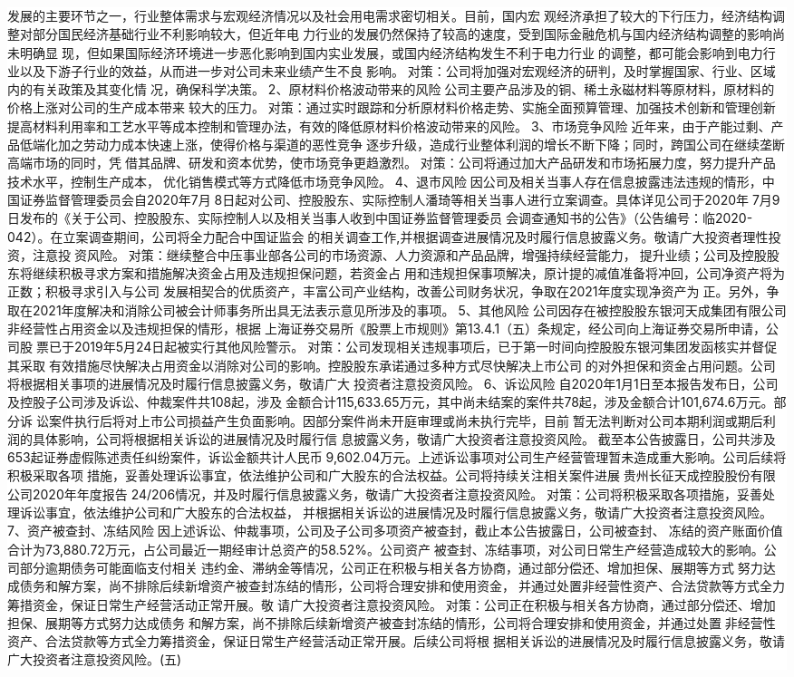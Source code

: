发展的主要环节之一，行业整体需求与宏观经济情况以及社会用电需求密切相关。目前，国内宏
观经济承担了较大的下行压力，经济结构调整对部分国民经济基础行业不利影响较大，但近年电
力行业的发展仍然保持了较高的速度，受到国际金融危机与国内经济结构调整的影响尚未明确显
现，但如果国际经济环境进一步恶化影响到国内实业发展，或国内经济结构发生不利于电力行业
的调整，都可能会影响到电力行业以及下游子行业的效益，从而进一步对公司未来业绩产生不良
影响。
对策：公司将加强对宏观经济的研判，及时掌握国家、行业、区域内的有关政策及其变化情
况，确保科学决策。
2、原材料价格波动带来的风险
公司主要产品涉及的铜、稀土永磁材料等原材料，原材料的价格上涨对公司的生产成本带来
较大的压力。
对策：通过实时跟踪和分析原材料价格走势、实施全面预算管理、加强技术创新和管理创新
提高材料利用率和工艺水平等成本控制和管理办法，有效的降低原材料价格波动带来的风险。
3、市场竞争风险
近年来，由于产能过剩、产品低端化加之劳动力成本快速上涨，使得价格与渠道的恶性竞争
逐步升级，造成行业整体利润的增长不断下降；同时，跨国公司在继续垄断高端市场的同时，凭
借其品牌、研发和资本优势，使市场竞争更趋激烈。
对策：公司将通过加大产品研发和市场拓展力度，努力提升产品技术水平，控制生产成本，
优化销售模式等方式降低市场竞争风险。
4、退市风险
因公司及相关当事人存在信息披露违法违规的情形，中国证券监督管理委员会自2020年7月
8日起对公司、控股股东、实际控制人潘琦等相关当事人进行立案调查。具体详见公司于2020年
7月9日发布的《关于公司、控股股东、实际控制人以及相关当事人收到中国证券监督管理委员
会调查通知书的公告》（公告编号：临2020-042）。在立案调查期间，公司将全力配合中国证监会
的相关调查工作,并根据调查进展情况及时履行信息披露义务。敬请广大投资者理性投资，注意投
资风险。
对策：继续整合中压事业部各公司的市场资源、人力资源和产品品牌，增强持续经营能力，
提升业绩；公司及控股股东将继续积极寻求方案和措施解决资金占用及违规担保问题，若资金占
用和违规担保事项解决，原计提的减值准备将冲回，公司净资产将为正数；积极寻求引入与公司
发展相契合的优质资产，丰富公司产业结构，改善公司财务状况，争取在2021年度实现净资产为
正。另外，争取在2021年度解决和消除公司被会计师事务所出具无法表示意见所涉及的事项。
5、其他风险
公司因存在被控股股东银河天成集团有限公司非经营性占用资金以及违规担保的情形，根据
上海证券交易所《股票上市规则》第13.4.1（五）条规定，经公司向上海证券交易所申请，公司股
票已于2019年5月24日起被实行其他风险警示。
对策：公司发现相关违规事项后，已于第一时间向控股股东银河集团发函核实并督促其采取
有效措施尽快解决占用资金以消除对公司的影响。控股股东承诺通过多种方式尽快解决上市公司
的对外担保和资金占用问题。公司将根据相关事项的进展情况及时履行信息披露义务，敬请广大
投资者注意投资风险。
6、诉讼风险
自2020年1月1日至本报告发布日，公司及控股子公司涉及诉讼、仲裁案件共108起，涉及
金额合计115,633.65万元，其中尚未结案的案件共78起，涉及金额合计101,674.6万元。部分诉
讼案件执行后将对上市公司损益产生负面影响。因部分案件尚未开庭审理或尚未执行完毕，目前
暂无法判断对公司本期利润或期后利润的具体影响，公司将根据相关诉讼的进展情况及时履行信
息披露义务，敬请广大投资者注意投资风险。
截至本公告披露日，公司共涉及653起证券虚假陈述责任纠纷案件，诉讼金额共计人民币
9,602.04万元。上述诉讼事项对公司生产经营管理暂未造成重大影响。公司后续将积极采取各项
措施，妥善处理诉讼事宜，依法维护公司和广大股东的合法权益。公司将持续关注相关案件进展
贵州长征天成控股股份有限公司2020年年度报告
24/206情况，并及时履行信息披露义务，敬请广大投资者注意投资风险。
对策：公司将积极采取各项措施，妥善处理诉讼事宜，依法维护公司和广大股东的合法权益，
并根据相关诉讼的进展情况及时履行信息披露义务，敬请广大投资者注意投资风险。
7、资产被查封、冻结风险
因上述诉讼、仲裁事项，公司及子公司多项资产被查封，截止本公告披露日，公司被查封、
冻结的资产账面价值合计为73,880.72万元，占公司最近一期经审计总资产的58.52%。公司资产
被查封、冻结事项，对公司日常生产经营造成较大的影响。公司部分逾期债务可能面临支付相关
违约金、滞纳金等情况，公司正在积极与相关各方协商，通过部分偿还、增加担保、展期等方式
努力达成债务和解方案，尚不排除后续新增资产被查封冻结的情形，公司将合理安排和使用资金，
并通过处置非经营性资产、合法贷款等方式全力筹措资金，保证日常生产经营活动正常开展。敬
请广大投资者注意投资风险。
对策：公司正在积极与相关各方协商，通过部分偿还、增加担保、展期等方式努力达成债务
和解方案，尚不排除后续新增资产被查封冻结的情形，公司将合理安排和使用资金，并通过处置
非经营性资产、合法贷款等方式全力筹措资金，保证日常生产经营活动正常开展。后续公司将根
据相关诉讼的进展情况及时履行信息披露义务，敬请广大投资者注意投资风险。(五)